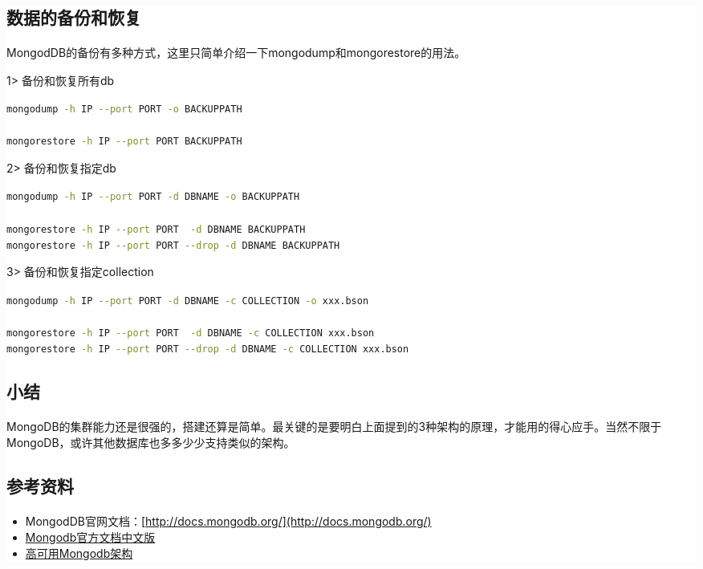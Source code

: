 
## 数据的备份和恢复

MongodDB的备份有多种方式，这里只简单介绍一下mongodump和mongorestore的用法。

1> 备份和恢复所有db
```bash
mongodump -h IP --port PORT -o BACKUPPATH

mongorestore -h IP --port PORT BACKUPPATH
```
2> 备份和恢复指定db
```bash
mongodump -h IP --port PORT -d DBNAME -o BACKUPPATH

mongorestore -h IP --port PORT  -d DBNAME BACKUPPATH
mongorestore -h IP --port PORT --drop -d DBNAME BACKUPPATH
```    
3> 备份和恢复指定collection
```bash
mongodump -h IP --port PORT -d DBNAME -c COLLECTION -o xxx.bson

mongorestore -h IP --port PORT  -d DBNAME -c COLLECTION xxx.bson
mongorestore -h IP --port PORT --drop -d DBNAME -c COLLECTION xxx.bson
```    
## 小结

MongoDB的集群能力还是很强的，搭建还算是简单。最关键的是要明白上面提到的3种架构的原理，才能用的得心应手。当然不限于MongoDB，或许其他数据库也多多少少支持类似的架构。

## 参考资料

- MongodDB官网文档：[http://docs.mongodb.org/](http://docs.mongodb.org/)
- [Mongodb官方文档中文版](https://docs.mongoing.com/)
- [高可用Mongodb架构](http://www.jianshu.com/p/2825a66d6aed)

